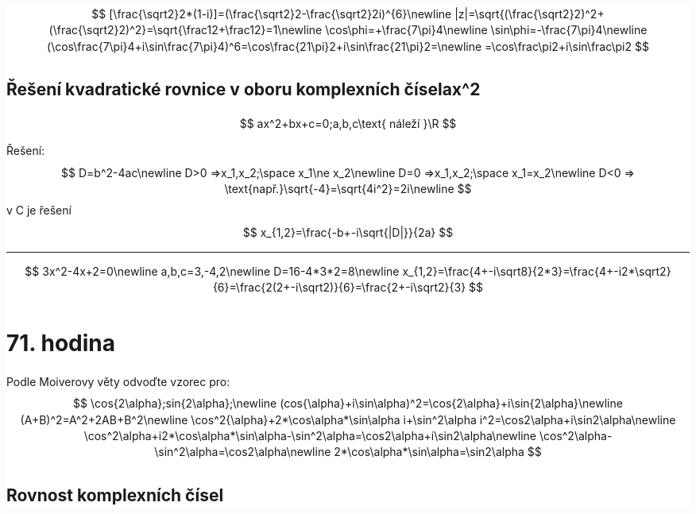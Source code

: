 
$$
[\frac{\sqrt2}2*(1-i)]=(\frac{\sqrt2}2-\frac{\sqrt2}2i)^{6}\newline
|z|=\sqrt{(\frac{\sqrt2}2)^2+(\frac{\sqrt2}2)^2}=\sqrt{\frac12+\frac12}=1\newline
\cos\phi=+\frac{7\pi}4\newline
\sin\phi=-\frac{7\pi}4\newline
(\cos\frac{7\pi}4+i\sin\frac{7\pi}4)^6=\cos\frac{21\pi}2+i\sin\frac{21\pi}2=\newline
=\cos\frac\pi2+i\sin\frac\pi2
$$

## Řešení kvadratické rovnice v oboru komplexních číselax^2

$$
ax^2+bx+c=0;a,b,c\text{ náleží }\R
$$

Řešení:
$$
D=b^2-4ac\newline
D>0 =>x_1,x_2;\space x_1\ne x_2\newline
D=0 =>x_1,x_2;\space x_1=x_2\newline
D<0 => \text{např.}\sqrt{-4}=\sqrt{4i^2}=2i\newline
$$
v C je řešení
$$
x_{1,2}=\frac{-b+-i\sqrt{|D|}}{2a}
$$

---

$$
3x^2-4x+2=0\newline
a,b,c=3,-4,2\newline
D=16-4*3*2=8\newline
x_{1,2}=\frac{4+-i\sqrt8}{2*3}=\frac{4+-i2*\sqrt2}{6}=\frac{2(2+-i\sqrt2)}{6}=\frac{2+-i\sqrt2}{3}
$$

# 71. hodina

Podle Moiverovy věty odvoďte vzorec pro:
$$
\cos{2\alpha};sin{2\alpha};\newline
(cos{\alpha}+i\sin\alpha)^2=\cos{2\alpha}+i\sin{2\alpha}\newline
(A+B)^2=A^2+2AB+B^2\newline
\cos^2{\alpha}+2*\cos\alpha*\sin\alpha i+\sin^2\alpha i^2=\cos2\alpha+i\sin2\alpha\newline
\cos^2\alpha+i2*\cos\alpha*\sin\alpha-\sin^2\alpha=\cos2\alpha+i\sin2\alpha\newline
\cos^2\alpha-\sin^2\alpha=\cos2\alpha\newline
2*\cos\alpha*\sin\alpha=\sin2\alpha
$$

## Rovnost komplexních čísel
